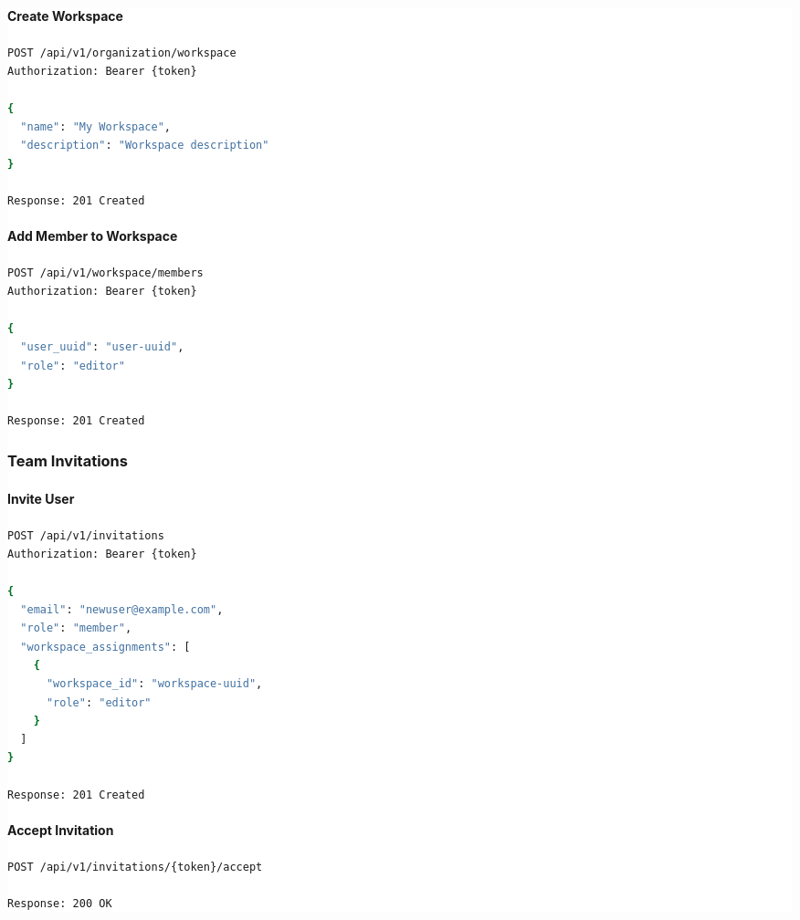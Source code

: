 #### Create Workspace
```bash
POST /api/v1/organization/workspace
Authorization: Bearer {token}

{
  "name": "My Workspace",
  "description": "Workspace description"
}

Response: 201 Created
```

#### Add Member to Workspace
```bash
POST /api/v1/workspace/members
Authorization: Bearer {token}

{
  "user_uuid": "user-uuid",
  "role": "editor"
}

Response: 201 Created
```

### Team Invitations

#### Invite User
```bash
POST /api/v1/invitations
Authorization: Bearer {token}

{
  "email": "newuser@example.com",
  "role": "member",
  "workspace_assignments": [
    {
      "workspace_id": "workspace-uuid",
      "role": "editor"
    }
  ]
}

Response: 201 Created
```

#### Accept Invitation
```bash
POST /api/v1/invitations/{token}/accept

Response: 200 OK
```
